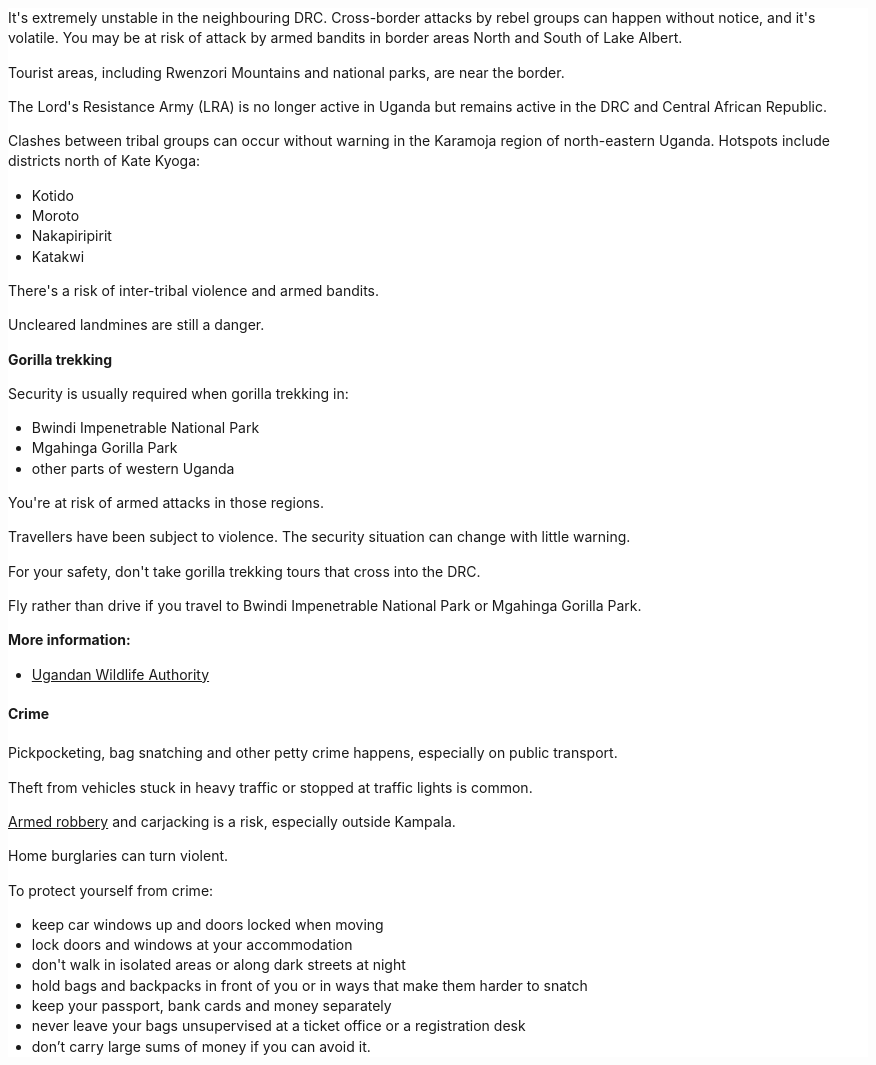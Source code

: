 It's extremely unstable in the neighbouring DRC. Cross-border attacks by rebel groups can happen without notice, and it's volatile. You may be at risk of attack by armed bandits in border areas North and South of Lake Albert.

Tourist areas, including Rwenzori Mountains and national parks, are near the border.

The Lord's Resistance Army (LRA) is no longer active in Uganda but remains active in the DRC and Central African Republic.

Clashes between tribal groups can occur without warning in the Karamoja region of north-eastern Uganda. Hotspots include districts north of Kate Kyoga:

* Kotido
* Moroto
* Nakapiripirit
* Katakwi

There's a risk of inter-tribal violence and armed bandits.

Uncleared landmines are still a danger.

**Gorilla trekking**

Security is usually required when gorilla trekking in:

* Bwindi Impenetrable National Park
* Mgahinga Gorilla Park
* other parts of western Uganda

You're at risk of armed attacks in those regions.

Travellers have been subject to violence. The security situation can change with little warning.

For your safety, don't take gorilla trekking tours that cross into the DRC.

Fly rather than drive if you travel to Bwindi Impenetrable National Park or Mgahinga Gorilla Park.

**More information:**

* [Ugandan Wildlife Authority](http://www.ugandawildlife.org/)

#### Crime

Pickpocketing, bag snatching and other petty crime happens, especially on public transport.

Theft from vehicles stuck in heavy traffic or stopped at traffic lights is common.

[Armed robbery](/before-you-go/safety/theft-robbery "Theft and robbery") and carjacking is a risk, especially outside Kampala.

Home burglaries can turn violent.

To protect yourself from crime:

* keep car windows up and doors locked when moving
* lock doors and windows at your accommodation
* don't walk in isolated areas or along dark streets at night
* hold bags and backpacks in front of you or in ways that make them harder to snatch
* keep your passport, bank cards and money separately
* never leave your bags unsupervised at a ticket office or a registration desk
* don’t carry large sums of money if you can avoid it.
